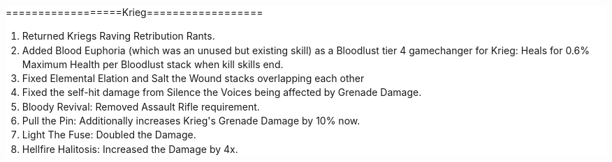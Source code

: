 ==================Krieg==================
1.	Returned Kriegs Raving Retribution Rants.
2.	Added Blood Euphoria (which was an unused but existing skill) as a Bloodlust tier 4 gamechanger for Krieg: Heals for 0.6% Maximum Health per Bloodlust stack when kill skills end.
3.	Fixed Elemental Elation and Salt the Wound stacks overlapping each other
4.	Fixed the self-hit damage from Silence the Voices being affected by Grenade Damage.
5.	Bloody Revival: Removed Assault Rifle requirement.
6.	Pull the Pin: Additionally increases Krieg's Grenade Damage by 10% now.
7.	Light The Fuse: Doubled the Damage.
8.	Hellfire Halitosis: Increased the Damage by 4x.
